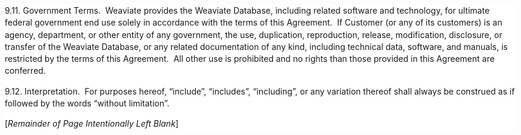    9.11. Government Terms.  Weaviate provides the Weaviate Database, including related software and technology, for ultimate federal government end use solely in accordance with the terms of this Agreement.  If Customer (or any of its customers) is an agency, department, or other entity of any government, the use, duplication, reproduction, release, modification, disclosure, or transfer of the Weaviate Database, or any related documentation of any kind, including technical data, software, and manuals, is restricted by the terms of this Agreement.  All other use is prohibited and no rights than those provided in this Agreement are conferred.

   9.12. Interpretation.  For purposes hereof, “include”, “includes”, “including”, or any variation thereof shall always be construed as if followed by the words “without limitation”.

\[_Remainder of Page Intentionally Left Blank_]
